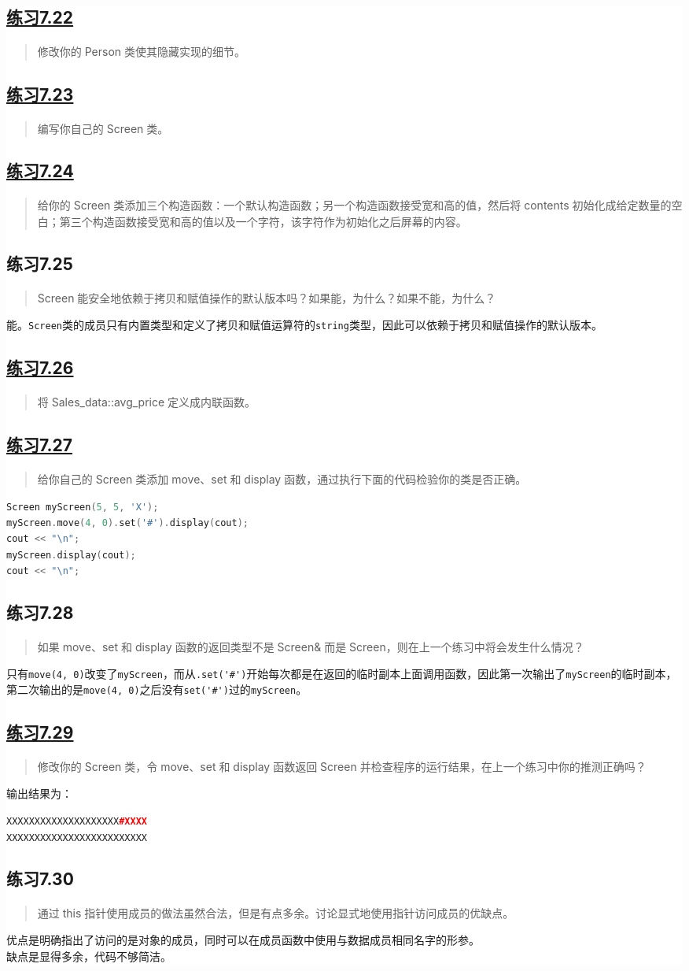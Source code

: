 ## [练习7.22](ex07_22/Person.h)
> 修改你的 Person 类使其隐藏实现的细节。

## [练习7.23](ex07_23/Screen.h)
> 编写你自己的 Screen 类。

## [练习7.24](ex07_24/Screen.h)
> 给你的 Screen 类添加三个构造函数：一个默认构造函数；另一个构造函数接受宽和高的值，然后将 contents 初始化成给定数量的空白；第三个构造函数接受宽和高的值以及一个字符，该字符作为初始化之后屏幕的内容。

## 练习7.25
> Screen 能安全地依赖于拷贝和赋值操作的默认版本吗？如果能，为什么？如果不能，为什么？

能。`Screen`类的成员只有内置类型和定义了拷贝和赋值运算符的`string`类型，因此可以依赖于拷贝和赋值操作的默认版本。  

## [练习7.26](ex07_26)
> 将 Sales_data::avg_price 定义成内联函数。

## [练习7.27](ex07_27)
> 给你自己的 Screen 类添加 move、set 和 display 函数，通过执行下面的代码检验你的类是否正确。
```cpp
Screen myScreen(5, 5, 'X');
myScreen.move(4, 0).set('#').display(cout);
cout << "\n";
myScreen.display(cout);
cout << "\n";
```

## 练习7.28
> 如果 move、set 和 display 函数的返回类型不是 Screen& 而是 Screen，则在上一个练习中将会发生什么情况？

只有`move(4, 0)`改变了`myScreen`，而从`.set('#')`开始每次都是在返回的临时副本上面调用函数，因此第一次输出了`myScreen`的临时副本，第二次输出的是`move(4, 0)`之后没有`set('#')`过的`myScreen`。  

## [练习7.29](ex07_29)

> 修改你的 Screen 类，令 move、set 和 display 函数返回 Screen 并检查程序的运行结果，在上一个练习中你的推测正确吗？

输出结果为：  
```cpp
XXXXXXXXXXXXXXXXXXXX#XXXX
XXXXXXXXXXXXXXXXXXXXXXXXX
```

## 练习7.30
> 通过 this 指针使用成员的做法虽然合法，但是有点多余。讨论显式地使用指针访问成员的优缺点。

优点是明确指出了访问的是对象的成员，同时可以在成员函数中使用与数据成员相同名字的形参。  
缺点是显得多余，代码不够简洁。  
